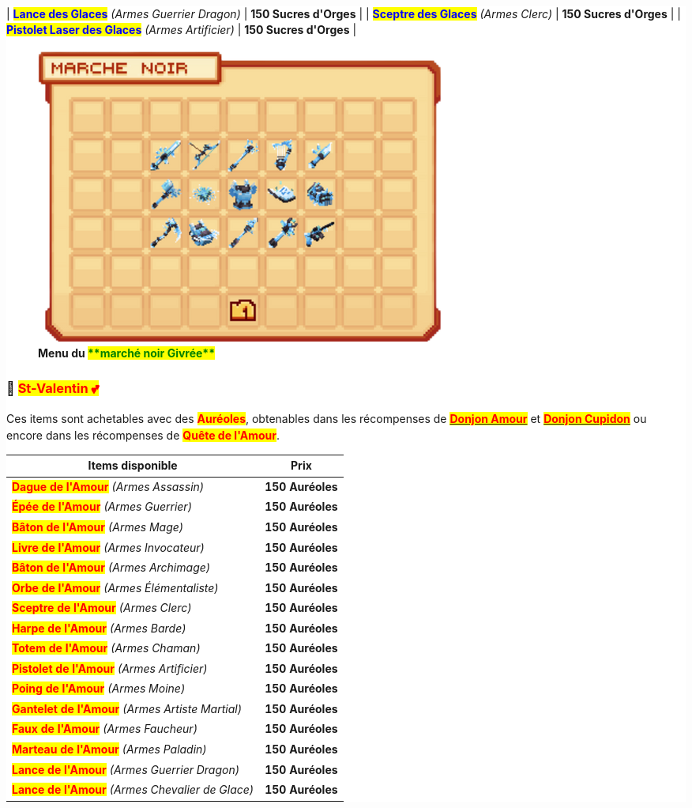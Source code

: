 | <mark style="color:blue;">**Lance des Glaces**</mark> *(Armes Guerrier Dragon)*     | **150 Sucres d'Orges**     |
| <mark style="color:blue;">**Sceptre des Glaces**</mark> *(Armes Clerc)*             | **150 Sucres d'Orges**     |
| <mark style="color:blue;">**Pistolet Laser des Glaces**</mark> *(Armes Artificier)* | **150 Sucres d'Orges**     |

<figure><img src="../.gitbook/assets/Marche-Noir/givre.png" alt=""><figcaption><strong>Menu du  <mark style="color:green;">**marché noir Givrée**</mark></strong></figcaption></figure>

### 🔸 <mark style="color:red;">St-Valentin 💕</mark>

Ces items sont achetables avec des **<mark style="color:red;">Auréoles</mark>**, obtenables dans les récompenses de **[<mark style="color:red;">Donjon Amour</mark>](https://wiki.evolucraft.fr/le-gameplay/les-donjons/amour)** et **[<mark style="color:red;">Donjon Cupidon</mark>](https://wiki.evolucraft.fr/le-gameplay/les-donjons/cupidon)** ou encore dans les récompenses de **<mark style="color:red;">Quête de l'Amour</mark>**.

| **Items disponible**                                                               | **Prix**             |
| ---------------------------------------------------------------------------------- | -------------------- |
| <mark style="color:red;">**Dague de l'Amour**</mark> *(Armes Assassin)*            | **150 Auréoles**     |
| <mark style="color:red;">**Épée de l'Amour**</mark> *(Armes Guerrier)*             | **150 Auréoles**     |
| <mark style="color:red;">**Bâton de l'Amour**</mark> *(Armes Mage)*                | **150 Auréoles**     |
| <mark style="color:red;">**Livre de l'Amour**</mark> *(Armes Invocateur)*          | **150 Auréoles**     |
| <mark style="color:red;">**Bâton de l'Amour**</mark> *(Armes Archimage)*           | **150 Auréoles**     |
| <mark style="color:red;">**Orbe de l'Amour**</mark> *(Armes Élémentaliste)*        | **150 Auréoles**     |
| <mark style="color:red;">**Sceptre de l'Amour**</mark> *(Armes Clerc)*             | **150 Auréoles**     |
| <mark style="color:red;">**Harpe de l'Amour**</mark> *(Armes Barde)*               | **150 Auréoles**     |
| <mark style="color:red;">**Totem de l'Amour**</mark> *(Armes Chaman)*              | **150 Auréoles**     |
| <mark style="color:red;">**Pistolet de l'Amour**</mark> *(Armes Artificier)*       | **150 Auréoles**     |
| <mark style="color:red;">**Poing de l'Amour**</mark> *(Armes Moine)*               | **150 Auréoles**     |
| <mark style="color:red;">**Gantelet de l'Amour**</mark> *(Armes Artiste Martial)*  | **150 Auréoles**     |
| <mark style="color:red;">**Faux de l'Amour**</mark> *(Armes Faucheur)*             | **150 Auréoles**     |
| <mark style="color:red;">**Marteau de l'Amour**</mark> *(Armes Paladin)*           | **150 Auréoles**     |
| <mark style="color:red;">**Lance de l'Amour**</mark> *(Armes Guerrier Dragon)*     | **150 Auréoles**     |
| <mark style="color:red;">**Lance de l'Amour**</mark> *(Armes Chevalier de Glace)*  | **150 Auréoles**     |